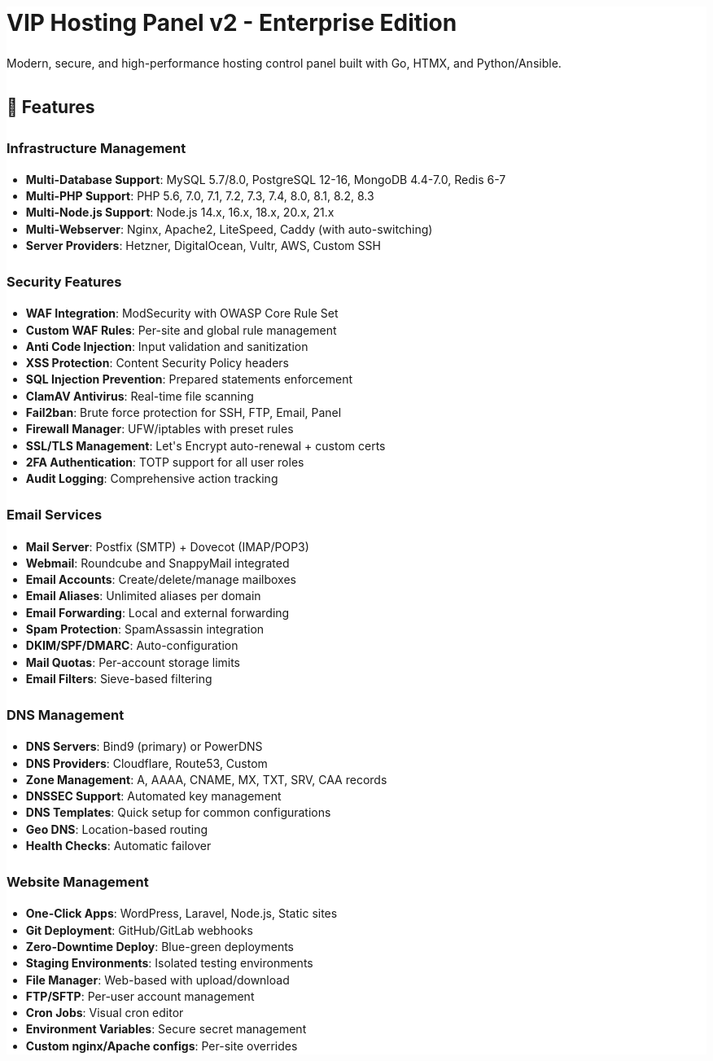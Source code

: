# VIP Hosting Panel v2 - Enterprise Edition

Modern, secure, and high-performance hosting control panel built with Go, HTMX, and Python/Ansible.

## 🚀 Features

### Infrastructure Management
- **Multi-Database Support**: MySQL 5.7/8.0, PostgreSQL 12-16, MongoDB 4.4-7.0, Redis 6-7
- **Multi-PHP Support**: PHP 5.6, 7.0, 7.1, 7.2, 7.3, 7.4, 8.0, 8.1, 8.2, 8.3
- **Multi-Node.js Support**: Node.js 14.x, 16.x, 18.x, 20.x, 21.x
- **Multi-Webserver**: Nginx, Apache2, LiteSpeed, Caddy (with auto-switching)
- **Server Providers**: Hetzner, DigitalOcean, Vultr, AWS, Custom SSH

### Security Features
- **WAF Integration**: ModSecurity with OWASP Core Rule Set
- **Custom WAF Rules**: Per-site and global rule management
- **Anti Code Injection**: Input validation and sanitization
- **XSS Protection**: Content Security Policy headers
- **SQL Injection Prevention**: Prepared statements enforcement
- **ClamAV Antivirus**: Real-time file scanning
- **Fail2ban**: Brute force protection for SSH, FTP, Email, Panel
- **Firewall Manager**: UFW/iptables with preset rules
- **SSL/TLS Management**: Let's Encrypt auto-renewal + custom certs
- **2FA Authentication**: TOTP support for all user roles
- **Audit Logging**: Comprehensive action tracking

### Email Services
- **Mail Server**: Postfix (SMTP) + Dovecot (IMAP/POP3)
- **Webmail**: Roundcube and SnappyMail integrated
- **Email Accounts**: Create/delete/manage mailboxes
- **Email Aliases**: Unlimited aliases per domain
- **Email Forwarding**: Local and external forwarding
- **Spam Protection**: SpamAssassin integration
- **DKIM/SPF/DMARC**: Auto-configuration
- **Mail Quotas**: Per-account storage limits
- **Email Filters**: Sieve-based filtering

### DNS Management
- **DNS Servers**: Bind9 (primary) or PowerDNS
- **DNS Providers**: Cloudflare, Route53, Custom
- **Zone Management**: A, AAAA, CNAME, MX, TXT, SRV, CAA records
- **DNSSEC Support**: Automated key management
- **DNS Templates**: Quick setup for common configurations
- **Geo DNS**: Location-based routing
- **Health Checks**: Automatic failover

### Website Management
- **One-Click Apps**: WordPress, Laravel, Node.js, Static sites
- **Git Deployment**: GitHub/GitLab webhooks
- **Zero-Downtime Deploy**: Blue-green deployments
- **Staging Environments**: Isolated testing environments
- **File Manager**: Web-based with upload/download
- **FTP/SFTP**: Per-user account management
- **Cron Jobs**: Visual cron editor
- **Environment Variables**: Secure secret management
- **Custom nginx/Apache configs**: Per-site overrides
